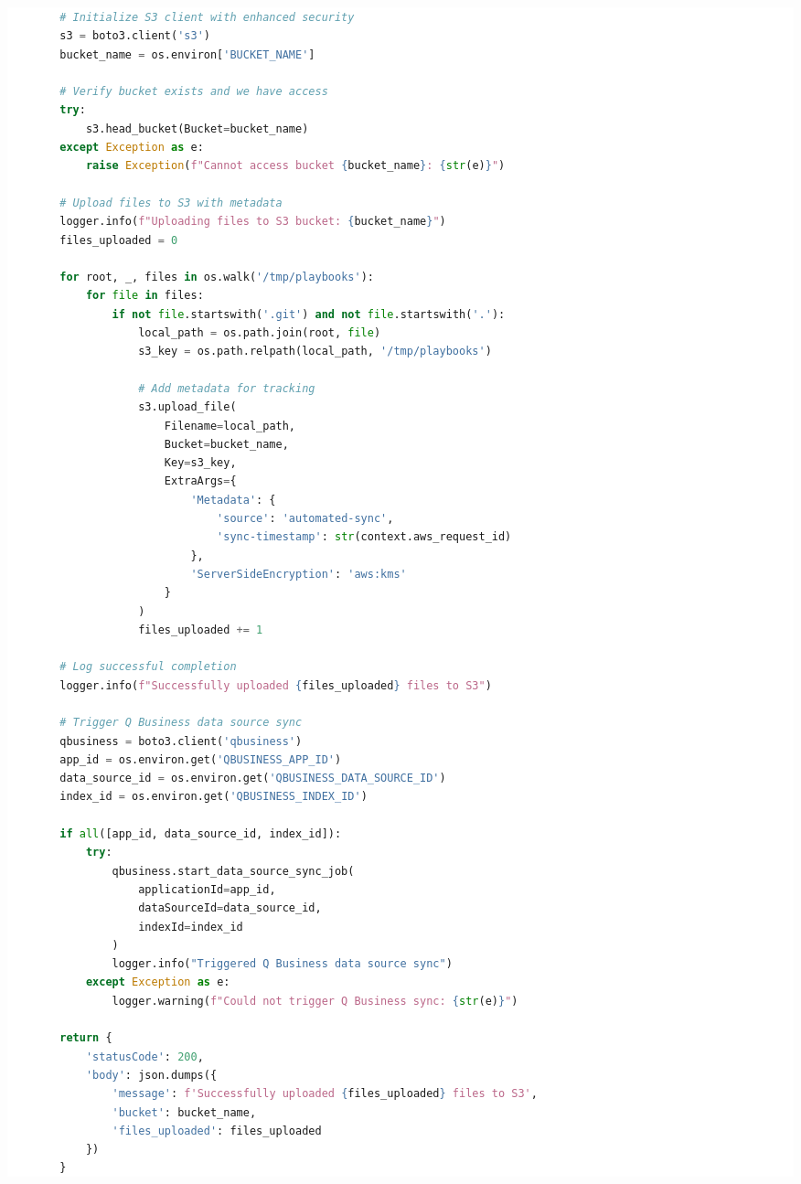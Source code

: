 ```python
        # Initialize S3 client with enhanced security
        s3 = boto3.client('s3')
        bucket_name = os.environ['BUCKET_NAME']
        
        # Verify bucket exists and we have access
        try:
            s3.head_bucket(Bucket=bucket_name)
        except Exception as e:
            raise Exception(f"Cannot access bucket {bucket_name}: {str(e)}")
        
        # Upload files to S3 with metadata
        logger.info(f"Uploading files to S3 bucket: {bucket_name}")
        files_uploaded = 0
        
        for root, _, files in os.walk('/tmp/playbooks'):
            for file in files:
                if not file.startswith('.git') and not file.startswith('.'):
                    local_path = os.path.join(root, file)
                    s3_key = os.path.relpath(local_path, '/tmp/playbooks')
                    
                    # Add metadata for tracking
                    s3.upload_file(
                        Filename=local_path,
                        Bucket=bucket_name,
                        Key=s3_key,
                        ExtraArgs={
                            'Metadata': {
                                'source': 'automated-sync',
                                'sync-timestamp': str(context.aws_request_id)
                            },
                            'ServerSideEncryption': 'aws:kms'
                        }
                    )
                    files_uploaded += 1
        
        # Log successful completion
        logger.info(f"Successfully uploaded {files_uploaded} files to S3")
        
        # Trigger Q Business data source sync
        qbusiness = boto3.client('qbusiness')
        app_id = os.environ.get('QBUSINESS_APP_ID')
        data_source_id = os.environ.get('QBUSINESS_DATA_SOURCE_ID')
        index_id = os.environ.get('QBUSINESS_INDEX_ID')
        
        if all([app_id, data_source_id, index_id]):
            try:
                qbusiness.start_data_source_sync_job(
                    applicationId=app_id,
                    dataSourceId=data_source_id,
                    indexId=index_id
                )
                logger.info("Triggered Q Business data source sync")
            except Exception as e:
                logger.warning(f"Could not trigger Q Business sync: {str(e)}")
        
        return {
            'statusCode': 200,
            'body': json.dumps({
                'message': f'Successfully uploaded {files_uploaded} files to S3',
                'bucket': bucket_name,
                'files_uploaded': files_uploaded
            })
        }
```